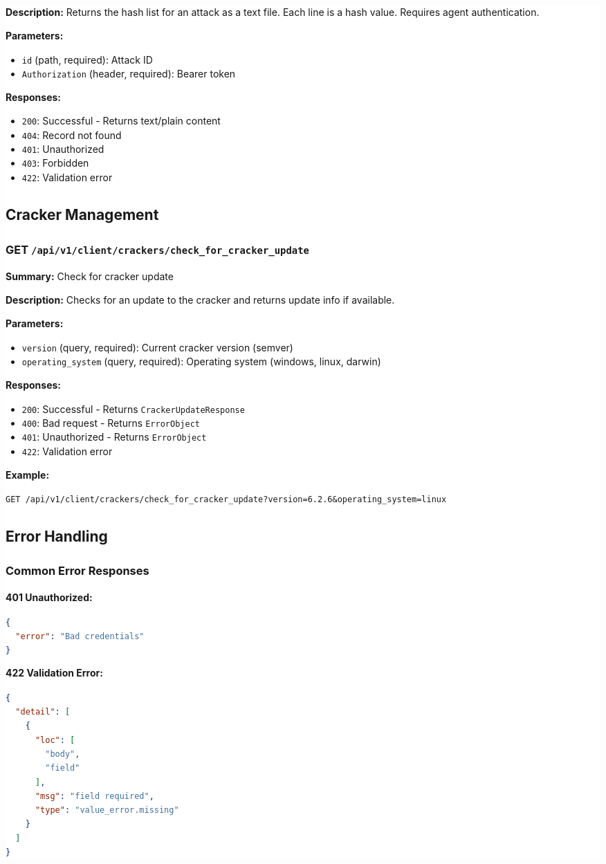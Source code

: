 **Description:** Returns the hash list for an attack as a text file. Each line is a hash value. Requires agent authentication.

**Parameters:**

- `id` (path, required): Attack ID
- `Authorization` (header, required): Bearer token

**Responses:**

- `200`: Successful - Returns text/plain content
- `404`: Record not found
- `401`: Unauthorized
- `403`: Forbidden
- `422`: Validation error

## Cracker Management

### GET `/api/v1/client/crackers/check_for_cracker_update`

**Summary:** Check for cracker update

**Description:** Checks for an update to the cracker and returns update info if available.

**Parameters:**

- `version` (query, required): Current cracker version (semver)
- `operating_system` (query, required): Operating system (windows, linux, darwin)

**Responses:**

- `200`: Successful - Returns `CrackerUpdateResponse`
- `400`: Bad request - Returns `ErrorObject`
- `401`: Unauthorized - Returns `ErrorObject`
- `422`: Validation error

**Example:**

```http
GET /api/v1/client/crackers/check_for_cracker_update?version=6.2.6&operating_system=linux
```

## Error Handling

### Common Error Responses

**401 Unauthorized:**

```json
{
  "error": "Bad credentials"
}
```

**422 Validation Error:**

```json
{
  "detail": [
    {
      "loc": [
        "body",
        "field"
      ],
      "msg": "field required",
      "type": "value_error.missing"
    }
  ]
}
```
